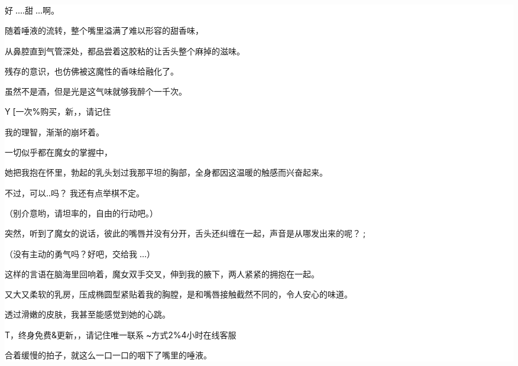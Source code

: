 



好 ....甜 ...啊。





随着唾液的流转，整个嘴里溢满了难以形容的甜香味，



从鼻腔直到气管深处，都品尝着这胶粘的让舌头整个麻掉的滋味。



残存的意识，也仿佛被这魔性的香味给融化了。



虽然不是酒，但是光是这气味就够我醉个一千次。

Y [一次%购买，新，，请记住



我的理智，渐渐的崩坏着。





一切似乎都在魔女的掌握中，



她把我抱在怀里，勃起的乳头划过我那平坦的胸部，全身都因这温暖的触感而兴奋起来。



不过，可以..吗？ 我还有点举棋不定。





（别介意哟，请坦率的，自由的行动吧。）



突然，听到了魔女的说话，彼此的嘴唇并没有分开，舌头还纠缠在一起，声音是从哪发出来的呢？ ;



（没有主动的勇气吗？好吧，交给我 ...）



这样的言语在脑海里回响着，魔女双手交叉，伸到我的腋下，两人紧紧的拥抱在一起。



又大又柔软的乳房，压成椭圆型紧贴着我的胸膛，是和嘴唇接触截然不同的，令人安心的味道。



透过滑嫩的皮肤，我甚至能感觉到她的心跳。



T，终身免费&更新，，请记住唯一联系 ~方式2%4小时在线客服



合着缓慢的拍子，就这么一口一口的咽下了嘴里的唾液。
